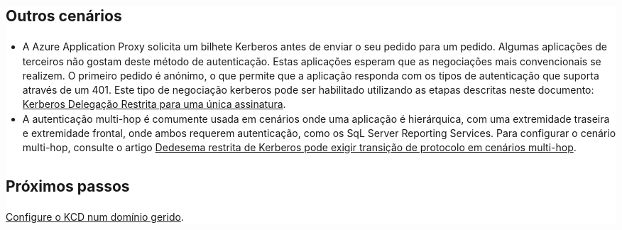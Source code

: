 ## <a name="other-scenarios"></a>Outros cenários

- A Azure Application Proxy solicita um bilhete Kerberos antes de enviar o seu pedido para um pedido. Algumas aplicações de terceiros não gostam deste método de autenticação. Estas aplicações esperam que as negociações mais convencionais se realizem. O primeiro pedido é anónimo, o que permite que a aplicação responda com os tipos de autenticação que suporta através de um 401. Este tipo de negociação kerberos pode ser habilitado utilizando as etapas descritas neste documento: [Kerberos Delegação Restrita para uma única assinatura](application-proxy-configure-single-sign-on-with-kcd.md).
- A autenticação multi-hop é comumente usada em cenários onde uma aplicação é hierárquica, com uma extremidade traseira e extremidade frontal, onde ambos requerem autenticação, como os SqL Server Reporting Services. Para configurar o cenário multi-hop, consulte o artigo [Dedesema restrita de Kerberos pode exigir transição de protocolo em cenários multi-hop](https://support.microsoft.com/help/2005838/kerberos-constrained-delegation-may-require-protocol-transition-in-mul).

## <a name="next-steps"></a>Próximos passos

[Configure o KCD num domínio gerido](../../active-directory-domain-services/deploy-kcd.md).